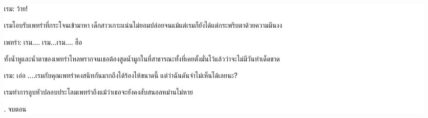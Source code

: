 เรม: ว้าย!

เรมโอบรับเพทร่าที่กระโจนเข้ามาหา เด็กสาวเกาะแน่นไม่ยอมปล่อยจนแม้แต่เรมก็ยังได้แต่กระพริบตาด้วยความมึนงง

เพทร่า: เรม.... เรม...เรม.... ฮือ

ทั้งน้ำหูและน้ำตาของเพทร่าไหลพรากจนเธอต้องสูดน้ำมูกในที่สาธารณะทั้งที่เคยตั้งมั่นไว้แล้วว่าจะไม่มีวันทำเด็ดขาด

เรม: เอ่อ ....เรมกับคุณเพทร่าคงสนิทกันมากถึงได้ร้องไห้ขนาดนี้ แต่ว่าฉันดันจำไม่เห็นได้เลยนะ?

เรมทำการลูบหัวปลอบประโลมเพทร่าถึงแม้ว่าเธอจะยังคงสับสนอลหม่านไม่หาย

.
จบตอน